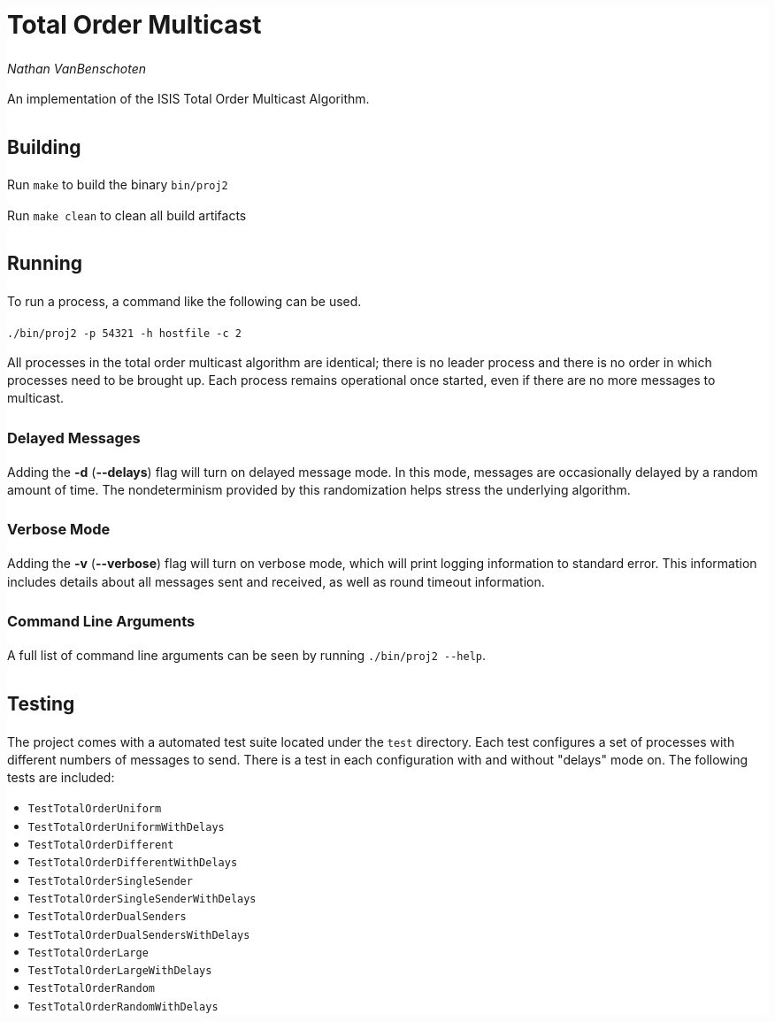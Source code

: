 # Total Order Multicast

_Nathan VanBenschoten_

An implementation of the ISIS Total Order Multicast Algorithm.


## Building

Run `make` to build the binary `bin/proj2`

Run `make clean` to clean all build artifacts


## Running

To run a process, a command like the following can be used.

```
./bin/proj2 -p 54321 -h hostfile -c 2
```

All processes in the total order multicast algorithm are identical; there is no
leader process and there is no order in which processes need to be brought up.
Each process remains operational once started, even if there are no more
messages to multicast.

### Delayed Messages

Adding the **-d** (**--delays**) flag will turn on delayed message mode. In this
mode, messages are occasionally delayed by a random amount of time. The
nondeterminism provided by this randomization helps stress the underlying
algorithm.

### Verbose Mode

Adding the **-v** (**--verbose**) flag will turn on verbose mode, which will
print logging information to standard error. This information includes details
about all messages sent and received, as well as round timeout information.

### Command Line Arguments

A full list of command line arguments can be seen by running `./bin/proj2
--help`.


## Testing

The project comes with a automated test suite located under the `test`
directory. Each test configures a set of processes with different numbers of
messages to send. There is a test in each configuration with and without
"delays" mode on. The following tests are included:

- `TestTotalOrderUniform`
- `TestTotalOrderUniformWithDelays`
- `TestTotalOrderDifferent`
- `TestTotalOrderDifferentWithDelays`
- `TestTotalOrderSingleSender`
- `TestTotalOrderSingleSenderWithDelays`
- `TestTotalOrderDualSenders`
- `TestTotalOrderDualSendersWithDelays`
- `TestTotalOrderLarge`
- `TestTotalOrderLargeWithDelays`
- `TestTotalOrderRandom`
- `TestTotalOrderRandomWithDelays`
